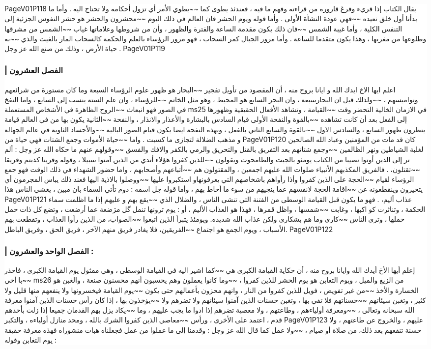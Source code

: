PageV01P118
بقال الكتاب إذا قريء وفرغ قاروره من قراءته وفهم ما فيه ، فعندئذ يطوى كما
~~يطوي الأمر أي تزول أحكامه ولا تحتاج اليه . وأما ما بدأنا أول خلق نعيده
~~فهي عودة النشأة الأولى . وأما قوله ويوم الحشر فان العالم في ذلك اليوم
~~محشرون والحشر هو حشر النفوس الجزئية إلى التنفس الكلية ، وأما غيبة الشمس
~~فان ذلك يكون مقدمة الساعة والفترة والظهور ، وأن من شروطها وعلاماتها غياب
~~الشمس من مشرقها وطلوعها من مغربها ، وهذا يكون متقدما للساعة . وأما مرور الجبال
کمر السحاب ، فهو مرور الرؤساء بالعلم والحكمة كالسحاب المار بالغيث والذي
~~به حياة الأرض ، وذلك من صنع الله عز وجل .
PageV01P119
### | الفصل العشرون 
اعلم ايها الاخ ايدك الله و ايانا بروح منه ، أن المقصود من تأویل تفجير
~~البحار هو ظهور علوم الرؤساء السبعة وما كان مستورة من شرائعهم ونواميسهم ،
~~ولذلك قيل ان البحارسبعة ، وان البحر السابع هو المحيط ، وهو مثل الخاتم
~~للرؤساء ، وان علم الستة ينسب إلى السابع ، واما النفخ في الصور فهو انبعاث
~~الروح الظاهرة في الأشخاص المستعملة ms25 في الازمان الخالية التحضر وقت
~~القيامة ، وتشاهد الأفعال الحقيقية وظهورها إلى الفعل بعد أن كانت تشاهده
~~بالقوة والنفحة الأولى قيام السادس بالبشارة والأعذار والانذار ، والنفحة
~~الثانية يكون بها من في العالم قيامة ينظرون ظهور السابع ، والسادس الاول
~~بالقوة والسابع الثاني بالفعل ، وبهذه النفحة ايضا يكون قيام الصور البالية
~~والأجساد الثاوية في عالم الجهالة و مذهب الضلالة لتجازی ما کسبت . واما
~~حياة الأموات وجمع الشتات فهي حياة من
PageV01P120
كان قد مات من المؤمنين وعباد الله الصالحين لغلبة الشياطين ونهر الظالمين
~~وجمع شتاتهم بعد التفريق بالقتل والتحریق والرمي بالكفر والافك والفسق
~~وقولهم عنهم ما حكاه الله عز وجل :
ألم تر إلى الذين أوتوا نصيبا من الكتاب يومئو بالجبت والطامحوت ويقولون
~~للذين كفروا هؤلاء أندي من الذين آمنوا سبيلا ، وقوله وقرينا كذبتم وفريقا
~~تقتلون، .
فالفريق المكذبهم الأنبياء صلوات الله عليهم اجمعين ، والمقتولون هم
~~أتباعهم وأصحابهم ، واما حضور الشهداء في ذلك الوقت فهو جمع الرؤساء لقيام
~~الحجة على الذين كفروا وأذا رأواهم باشخاصهم التي يعرفونهاو استكبروا عليها
~~ووصلوا بالاذية اليها فعند ذلك يباس المجرمون أي يتحيرون وينقطعونه عن
~~اقامة الحجة لانفسهم عما ينجيهم من سوء ما أحاط بهم ، وأما قوله جل اسمه :
دوم تأتي السماء بان مبين ، يغشي الناس هذا
PageV01P121
عذاب أليم، .
 فهو ما يكون قبل القيامة الوسطى من الفتنة التي تنشى الناس ، والضلال الذي
~~يقع بهم و عليهم إذا ما اظلمت سماء الحكمة ، وتناثرت کو اکبها ، وغابت
~~شمسها ، واظل قمرها ، فهذا هو العذاب الأليم ، أو :
يوم ترونها تنمل گل مژضعة عما أرضعت ، وتضع كل ذات حمل حملها ، وترى الناس
~~كاری وما هم بشکاری ولكن عذاب الله شديده. ويومئذ يتبرأ الذين اتبعوا
~~الصواب، من الذين رأوا العذاب ، وتقطعت بهم الأسباب ، ويوم الجمع هو اجتماع
~~الفريقين، فلا يغادر فريق منهم الآخر ، فریق الحق ، وفريق الباطل.
PageV01P122 
### | الفصل الواحد والعشرون : 
إعلم أيها الأخ أيدك الله وايانا بروح منه ، أن حكاية القيامة الكبرى هي
~~كما اشير اليه في القيامة الوسطى ، وهي ممثول يوم القيامة الكبرى ، فاحذر
~~با أخي ms26 من الزيغ والميل ، ويوم التغابن هو يوم الحشر للذين كفروا ،
~~وما كانوا يعملون وهم يحسبون أنهم محسنون صنعة ، والغبن هو الخسارة والأخذ
~~من غير تفويض ، فويل للذين كفروا من النار ، وانهم محزون بأعمالهم حتى يكون
~~يوم القيامة فيخسرونها ولا ينفعهم منها قليل ولا كثير ، وتغبن سيئاتهم
~~حسناتهم فلا تفي بها ، وتغبن حسنات الذين آمنوا سيئاتهم ولا تضرهم ولا
~~يؤخذون بها ، إذا كان رأس حسنات الذين آمنوا معرفة الله سبحانه وتعالى ،
~~ومعرفة أولياءهم ، وطاعتهم ، ولا معصية تضرهم إذا ادوا ما يجب عليهم ، وما
~~يكاد يزل بهم القدمان جميعا إذا زلت بأحدهم قدم ، اعتمد على الأخرى ، ورأس
~~معاصي الذين كفروا الشرك بالله ، ومحد منازل أولياءه ، والتكبر
PageV01P123
عليهم ، والخروج عن طاعتهم ، ولا حسنة تنفعهم بعد ذلك، من صلاة أو صيام ،
~~ولا عمل كما قال الله عز وجل :
وقدمنا إلى ما عملوا من عمل فجعلناه هبات منشوراه
فهذه معرفة حقيقة يوم التغابن وقوله :